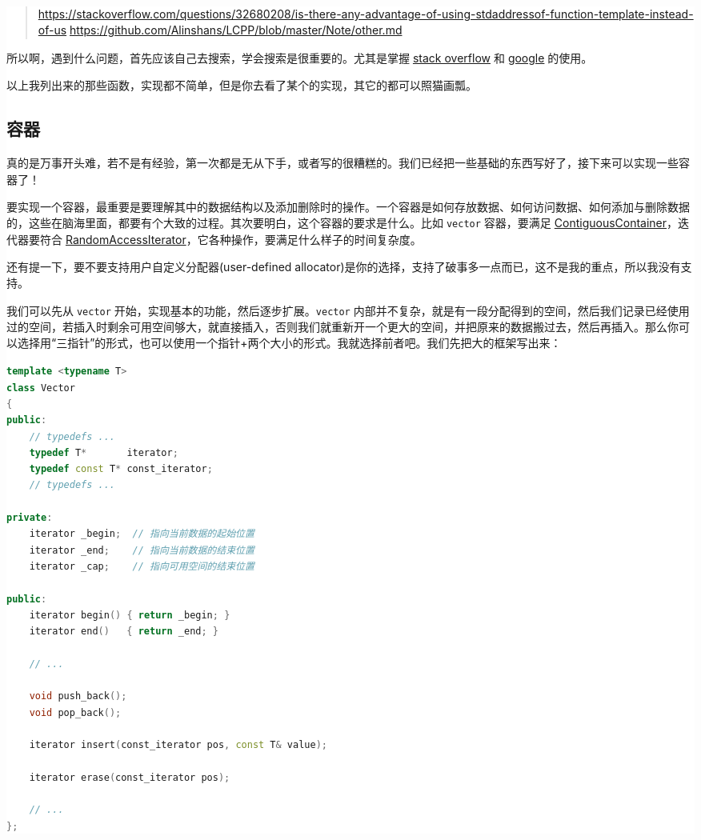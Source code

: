 > <https://stackoverflow.com/questions/32680208/is-there-any-advantage-of-using-stdaddressof-function-template-instead-of-us>
> <https://github.com/Alinshans/LCPP/blob/master/Note/other.md>

所以啊，遇到什么问题，首先应该自己去搜索，学会搜索是很重要的。尤其是掌握 [stack overflow](https://stackoverflow.com/) 和 [google](https://www.google.com/) 的使用。

以上我列出来的那些函数，实现都不简单，但是你去看了某个的实现，其它的都可以照猫画瓢。

## 容器

真的是万事开头难，若不是有经验，第一次都是无从下手，或者写的很糟糕的。我们已经把一些基础的东西写好了，接下来可以实现一些容器了！

要实现一个容器，最重要是要理解其中的数据结构以及添加删除时的操作。一个容器是如何存放数据、如何访问数据、如何添加与删除数据的，这些在脑海里面，都要有个大致的过程。其次要明白，这个容器的要求是什么。比如 `vector` 容器，要满足 [ContiguousContainer](http://en.cppreference.com/w/cpp/concept/ContiguousContainer)，迭代器要符合 [RandomAccessIterator](http://en.cppreference.com/w/cpp/concept/RandomAccessIterator)，它各种操作，要满足什么样子的时间复杂度。

还有提一下，要不要支持用户自定义分配器(user-defined allocator)是你的选择，支持了破事多一点而已，这不是我的重点，所以我没有支持。

我们可以先从 `vector` 开始，实现基本的功能，然后逐步扩展。`vector` 内部并不复杂，就是有一段分配得到的空间，然后我们记录已经使用过的空间，若插入时剩余可用空间够大，就直接插入，否则我们就重新开一个更大的空间，并把原来的数据搬过去，然后再插入。那么你可以选择用“三指针”的形式，也可以使用一个指针+两个大小的形式。我就选择前者吧。我们先把大的框架写出来：

```cpp
template <typename T>
class Vector
{
public:
	// typedefs ...
	typedef T*       iterator;
	typedef const T* const_iterator;
	// typedefs ...

private:
	iterator _begin;  // 指向当前数据的起始位置
	iterator _end;    // 指向当前数据的结束位置
	iterator _cap;    // 指向可用空间的结束位置

public:
	iterator begin() { return _begin; }
	iterator end()   { return _end; }

	// ...

	void push_back();
	void pop_back();

	iterator insert(const_iterator pos, const T& value);

	iterator erase(const_iterator pos);

	// ...
};
```
